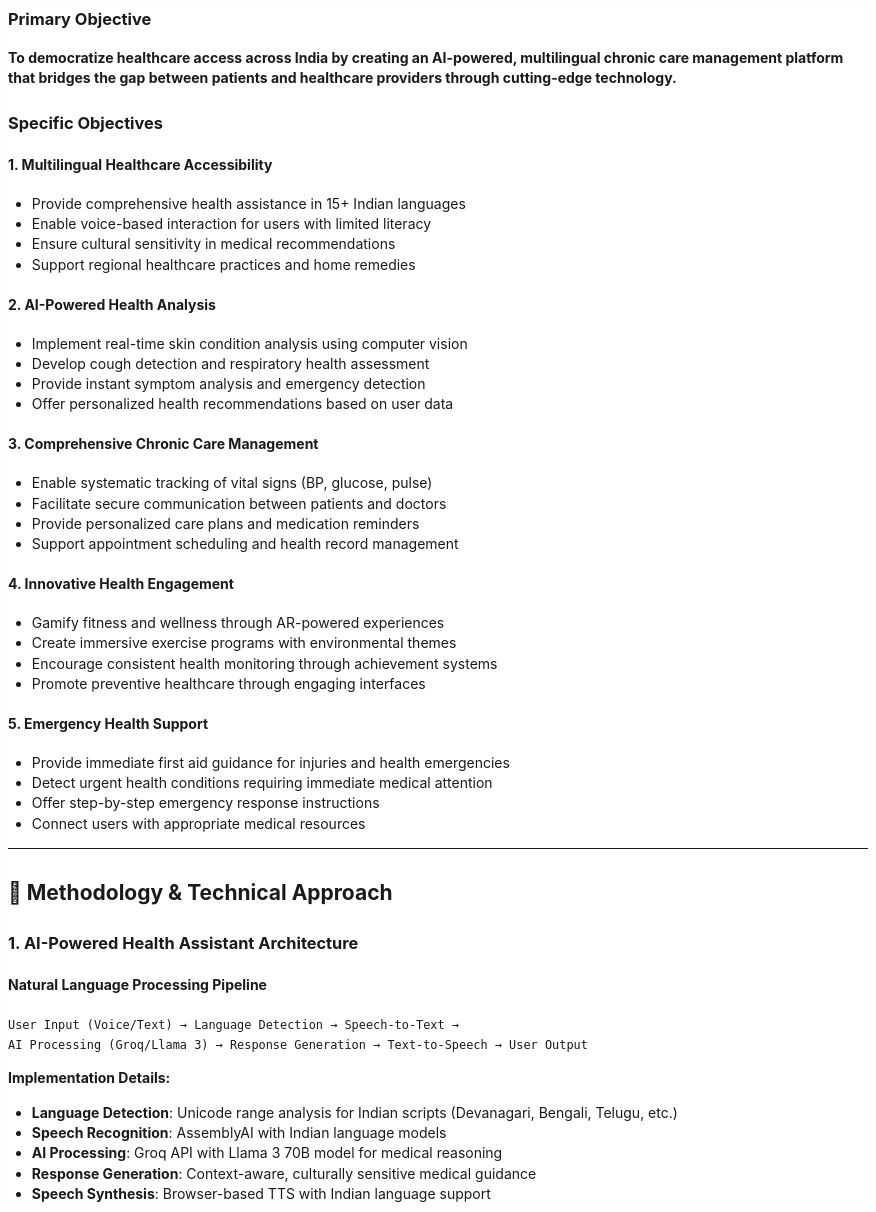 ### Primary Objective
**To democratize healthcare access across India by creating an AI-powered, multilingual chronic care management platform that bridges the gap between patients and healthcare providers through cutting-edge technology.**

### Specific Objectives

#### 1. **Multilingual Healthcare Accessibility**
- Provide comprehensive health assistance in 15+ Indian languages
- Enable voice-based interaction for users with limited literacy
- Ensure cultural sensitivity in medical recommendations
- Support regional healthcare practices and home remedies

#### 2. **AI-Powered Health Analysis**
- Implement real-time skin condition analysis using computer vision
- Develop cough detection and respiratory health assessment
- Provide instant symptom analysis and emergency detection
- Offer personalized health recommendations based on user data

#### 3. **Comprehensive Chronic Care Management**
- Enable systematic tracking of vital signs (BP, glucose, pulse)
- Facilitate secure communication between patients and doctors
- Provide personalized care plans and medication reminders
- Support appointment scheduling and health record management

#### 4. **Innovative Health Engagement**
- Gamify fitness and wellness through AR-powered experiences
- Create immersive exercise programs with environmental themes
- Encourage consistent health monitoring through achievement systems
- Promote preventive healthcare through engaging interfaces

#### 5. **Emergency Health Support**
- Provide immediate first aid guidance for injuries and health emergencies
- Detect urgent health conditions requiring immediate medical attention
- Offer step-by-step emergency response instructions
- Connect users with appropriate medical resources

---

## 🔬 Methodology & Technical Approach

### 1. **AI-Powered Health Assistant Architecture**

#### **Natural Language Processing Pipeline**
```
User Input (Voice/Text) → Language Detection → Speech-to-Text → 
AI Processing (Groq/Llama 3) → Response Generation → Text-to-Speech → User Output
```

**Implementation Details:**
- **Language Detection**: Unicode range analysis for Indian scripts (Devanagari, Bengali, Telugu, etc.)
- **Speech Recognition**: AssemblyAI with Indian language models
- **AI Processing**: Groq API with Llama 3 70B model for medical reasoning
- **Response Generation**: Context-aware, culturally sensitive medical guidance
- **Speech Synthesis**: Browser-based TTS with Indian language support
